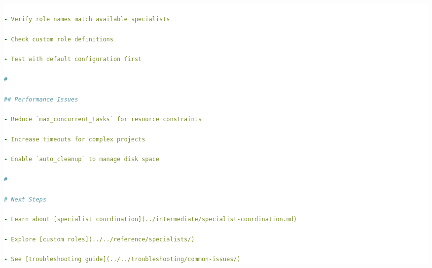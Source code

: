 ```yaml

- Verify role names match available specialists

- Check custom role definitions

- Test with default configuration first

#

## Performance Issues

- Reduce `max_concurrent_tasks` for resource constraints

- Increase timeouts for complex projects

- Enable `auto_cleanup` to manage disk space

#

# Next Steps

- Learn about [specialist coordination](../intermediate/specialist-coordination.md)

- Explore [custom roles](../../reference/specialists/)

- See [troubleshooting guide](../../troubleshooting/common-issues/)

